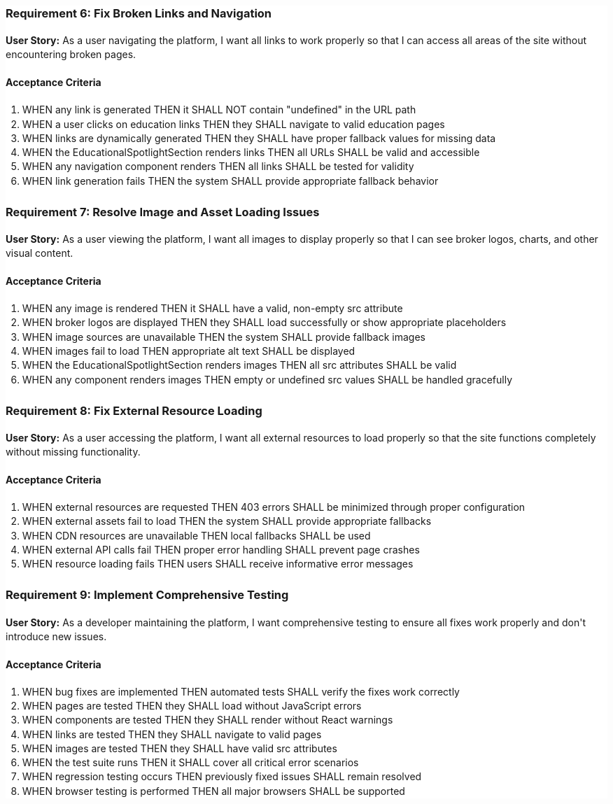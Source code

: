 ### Requirement 6: Fix Broken Links and Navigation

**User Story:** As a user navigating the platform, I want all links to work properly so that I can access all areas of the site without encountering broken pages.

#### Acceptance Criteria

1. WHEN any link is generated THEN it SHALL NOT contain "undefined" in the URL path
2. WHEN a user clicks on education links THEN they SHALL navigate to valid education pages
3. WHEN links are dynamically generated THEN they SHALL have proper fallback values for missing data
4. WHEN the EducationalSpotlightSection renders links THEN all URLs SHALL be valid and accessible
5. WHEN any navigation component renders THEN all links SHALL be tested for validity
6. WHEN link generation fails THEN the system SHALL provide appropriate fallback behavior

### Requirement 7: Resolve Image and Asset Loading Issues

**User Story:** As a user viewing the platform, I want all images to display properly so that I can see broker logos, charts, and other visual content.

#### Acceptance Criteria

1. WHEN any image is rendered THEN it SHALL have a valid, non-empty src attribute
2. WHEN broker logos are displayed THEN they SHALL load successfully or show appropriate placeholders
3. WHEN image sources are unavailable THEN the system SHALL provide fallback images
4. WHEN images fail to load THEN appropriate alt text SHALL be displayed
5. WHEN the EducationalSpotlightSection renders images THEN all src attributes SHALL be valid
6. WHEN any component renders images THEN empty or undefined src values SHALL be handled gracefully

### Requirement 8: Fix External Resource Loading

**User Story:** As a user accessing the platform, I want all external resources to load properly so that the site functions completely without missing functionality.

#### Acceptance Criteria

1. WHEN external resources are requested THEN 403 errors SHALL be minimized through proper configuration
2. WHEN external assets fail to load THEN the system SHALL provide appropriate fallbacks
3. WHEN CDN resources are unavailable THEN local fallbacks SHALL be used
4. WHEN external API calls fail THEN proper error handling SHALL prevent page crashes
5. WHEN resource loading fails THEN users SHALL receive informative error messages

### Requirement 9: Implement Comprehensive Testing

**User Story:** As a developer maintaining the platform, I want comprehensive testing to ensure all fixes work properly and don't introduce new issues.

#### Acceptance Criteria

1. WHEN bug fixes are implemented THEN automated tests SHALL verify the fixes work correctly
2. WHEN pages are tested THEN they SHALL load without JavaScript errors
3. WHEN components are tested THEN they SHALL render without React warnings
4. WHEN links are tested THEN they SHALL navigate to valid pages
5. WHEN images are tested THEN they SHALL have valid src attributes
6. WHEN the test suite runs THEN it SHALL cover all critical error scenarios
7. WHEN regression testing occurs THEN previously fixed issues SHALL remain resolved
8. WHEN browser testing is performed THEN all major browsers SHALL be supported